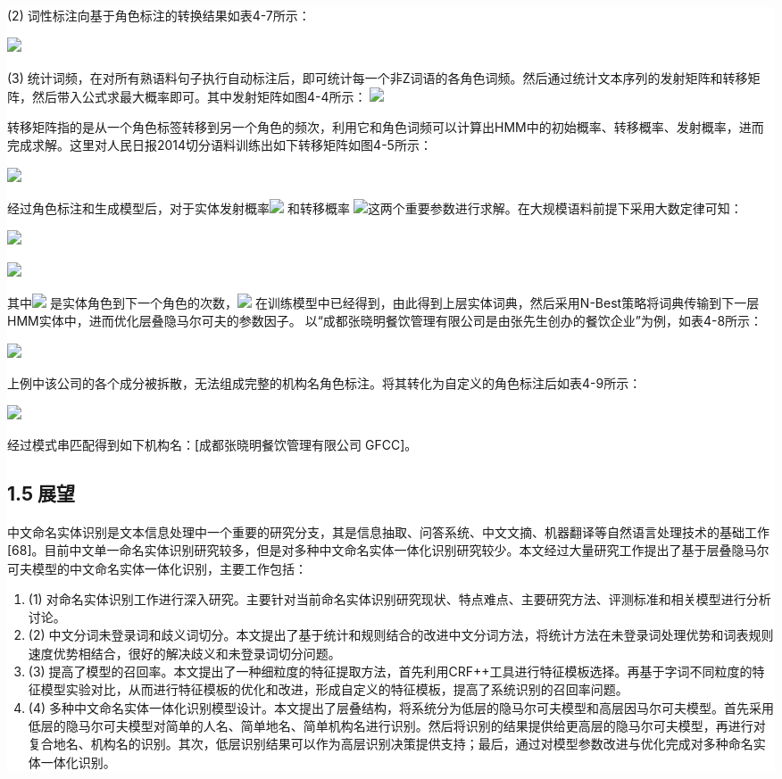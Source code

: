 (2) 词性标注向基于角色标注的转换结果如表4-7所示：

![](https://i.imgur.com/4o0jtfj.png)

(3) 统计词频，在对所有熟语料句子执行自动标注后，即可统计每一个非Z词语的各角色词频。然后通过统计文本序列的发射矩阵和转移矩阵，然后带入公式求最大概率即可。其中发射矩阵如图4-4所示：
![](https://i.imgur.com/NQjPTrw.png)


转移矩阵指的是从一个角色标签转移到另一个角色的频次，利用它和角色词频可以计算出HMM中的初始概率、转移概率、发射概率，进而完成求解。这里对人民日报2014切分语料训练出如下转移矩阵如图4-5所示：

![](https://i.imgur.com/bNKrX9T.png)

经过角色标注和生成模型后，对于实体发射概率![](https://i.imgur.com/gUSwedQ.png) 和转移概率 ![](https://i.imgur.com/aWLNImM.png)这两个重要参数进行求解。在大规模语料前提下采用大数定律可知：

![](https://i.imgur.com/tAOE7pP.png)

![](https://i.imgur.com/UMeteGa.png)


其中![](https://i.imgur.com/mEzsuxq.png) 是实体角色到下一个角色的次数，![](https://i.imgur.com/J0VdOWJ.png) 在训练模型中已经得到，由此得到上层实体词典，然后采用N-Best策略将词典传输到下一层HMM实体中，进而优化层叠隐马尔可夫的参数因子。 以“成都张晓明餐饮管理有限公司是由张先生创办的餐饮企业”为例，如表4-8所示：

![](https://i.imgur.com/46cgMAH.png)

上例中该公司的各个成分被拆散，无法组成完整的机构名角色标注。将其转化为自定义的角色标注后如表4-9所示：

![](https://i.imgur.com/jwPvIh4.png)

经过模式串匹配得到如下机构名：[成都张晓明餐饮管理有限公司 GFCC]。

## 1.5 展望

中文命名实体识别是文本信息处理中一个重要的研究分支，其是信息抽取、问答系统、中文文摘、机器翻译等自然语言处理技术的基础工作[68]。目前中文单一命名实体识别研究较多，但是对多种中文命名实体一体化识别研究较少。本文经过大量研究工作提出了基于层叠隐马尔可夫模型的中文命名实体一体化识别，主要工作包括：

1. (1)	 对命名实体识别工作进行深入研究。主要针对当前命名实体识别研究现状、特点难点、主要研究方法、评测标准和相关模型进行分析讨论。
1. (2)	中文分词未登录词和歧义词切分。本文提出了基于统计和规则结合的改进中文分词方法，将统计方法在未登录词处理优势和词表规则速度优势相结合，很好的解决歧义和未登录词切分问题。
1. (3)	提高了模型的召回率。本文提出了一种细粒度的特征提取方法，首先利用CRF++工具进行特征模板选择。再基于字词不同粒度的特征模型实验对比，从而进行特征模板的优化和改进，形成自定义的特征模板，提高了系统识别的召回率问题。
1. (4)	多种中文命名实体一体化识别模型设计。本文提出了层叠结构，将系统分为低层的隐马尔可夫模型和高层因马尔可夫模型。首先采用低层的隐马尔可夫模型对简单的人名、简单地名、简单机构名进行识别。然后将识别的结果提供给更高层的隐马尔可夫模型，再进行对复合地名、机构名的识别。其次，低层识别结果可以作为高层识别决策提供支持；最后，通过对模型参数改进与优化完成对多种命名实体一体化识别。
